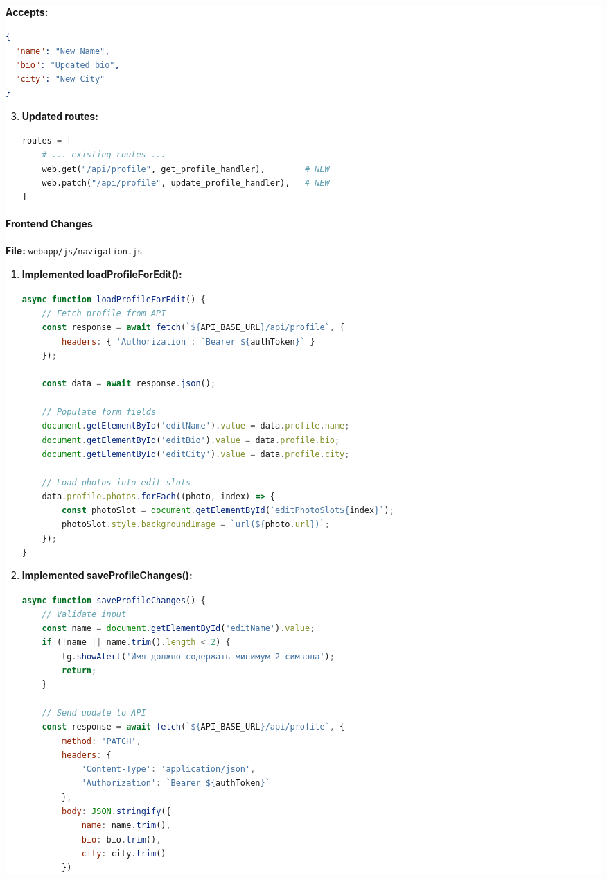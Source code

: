    **Accepts:**
   ```json
   {
     "name": "New Name",
     "bio": "Updated bio",
     "city": "New City"
   }
   ```

3. **Updated routes:**
   ```python
   routes = [
       # ... existing routes ...
       web.get("/api/profile", get_profile_handler),        # NEW
       web.patch("/api/profile", update_profile_handler),   # NEW
   ]
   ```

#### Frontend Changes

**File:** `webapp/js/navigation.js`

1. **Implemented loadProfileForEdit():**
   ```javascript
   async function loadProfileForEdit() {
       // Fetch profile from API
       const response = await fetch(`${API_BASE_URL}/api/profile`, {
           headers: { 'Authorization': `Bearer ${authToken}` }
       });
       
       const data = await response.json();
       
       // Populate form fields
       document.getElementById('editName').value = data.profile.name;
       document.getElementById('editBio').value = data.profile.bio;
       document.getElementById('editCity').value = data.profile.city;
       
       // Load photos into edit slots
       data.profile.photos.forEach((photo, index) => {
           const photoSlot = document.getElementById(`editPhotoSlot${index}`);
           photoSlot.style.backgroundImage = `url(${photo.url})`;
       });
   }
   ```

2. **Implemented saveProfileChanges():**
   ```javascript
   async function saveProfileChanges() {
       // Validate input
       const name = document.getElementById('editName').value;
       if (!name || name.trim().length < 2) {
           tg.showAlert('Имя должно содержать минимум 2 символа');
           return;
       }
       
       // Send update to API
       const response = await fetch(`${API_BASE_URL}/api/profile`, {
           method: 'PATCH',
           headers: {
               'Content-Type': 'application/json',
               'Authorization': `Bearer ${authToken}`
           },
           body: JSON.stringify({
               name: name.trim(),
               bio: bio.trim(),
               city: city.trim()
           })
   ```